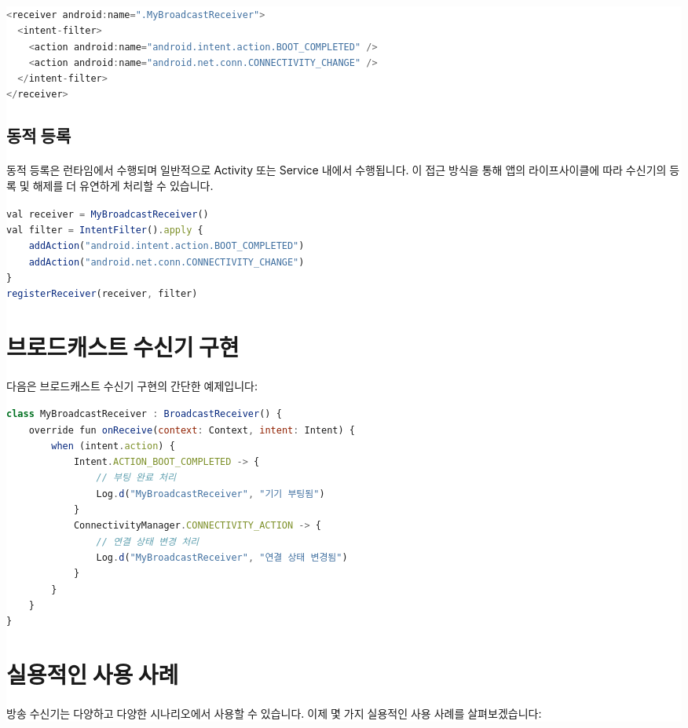 <div class="content-ad"></div>

```js
<receiver android:name=".MyBroadcastReceiver">
  <intent-filter>
    <action android:name="android.intent.action.BOOT_COMPLETED" />
    <action android:name="android.net.conn.CONNECTIVITY_CHANGE" />
  </intent-filter>
</receiver>
```

## 동적 등록

동적 등록은 런타임에서 수행되며 일반적으로 Activity 또는 Service 내에서 수행됩니다. 이 접근 방식을 통해 앱의 라이프사이클에 따라 수신기의 등록 및 해제를 더 유연하게 처리할 수 있습니다.

```js
val receiver = MyBroadcastReceiver()
val filter = IntentFilter().apply {
    addAction("android.intent.action.BOOT_COMPLETED")
    addAction("android.net.conn.CONNECTIVITY_CHANGE")
}
registerReceiver(receiver, filter)
```

<div class="content-ad"></div>

# 브로드캐스트 수신기 구현

다음은 브로드캐스트 수신기 구현의 간단한 예제입니다:

```js
class MyBroadcastReceiver : BroadcastReceiver() {
    override fun onReceive(context: Context, intent: Intent) {
        when (intent.action) {
            Intent.ACTION_BOOT_COMPLETED -> {
                // 부팅 완료 처리
                Log.d("MyBroadcastReceiver", "기기 부팅됨")
            }
            ConnectivityManager.CONNECTIVITY_ACTION -> {
                // 연결 상태 변경 처리
                Log.d("MyBroadcastReceiver", "연결 상태 변경됨")
            }
        }
    }
}
```

# 실용적인 사용 사례

<div class="content-ad"></div>

방송 수신기는 다양하고 다양한 시나리오에서 사용할 수 있습니다. 이제 몇 가지 실용적인 사용 사례를 살펴보겠습니다:
